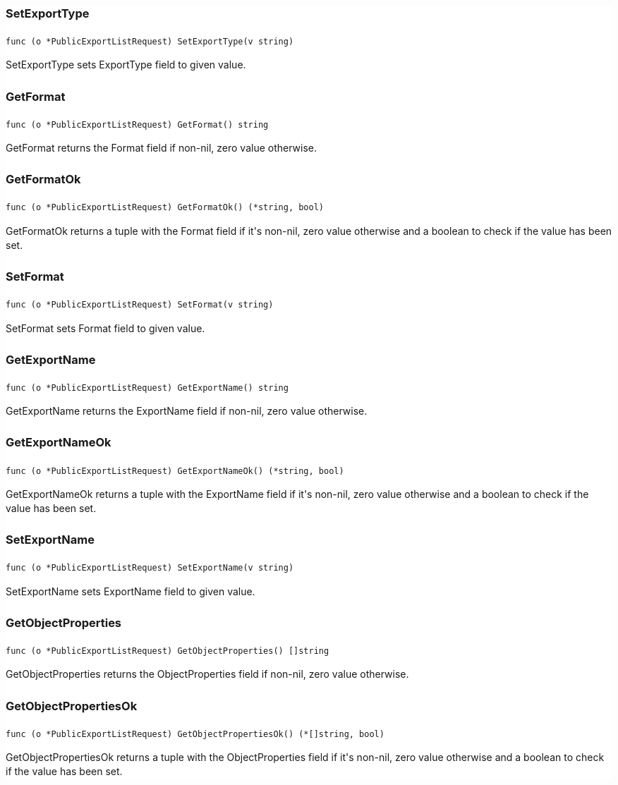 ### SetExportType

`func (o *PublicExportListRequest) SetExportType(v string)`

SetExportType sets ExportType field to given value.


### GetFormat

`func (o *PublicExportListRequest) GetFormat() string`

GetFormat returns the Format field if non-nil, zero value otherwise.

### GetFormatOk

`func (o *PublicExportListRequest) GetFormatOk() (*string, bool)`

GetFormatOk returns a tuple with the Format field if it's non-nil, zero value otherwise
and a boolean to check if the value has been set.

### SetFormat

`func (o *PublicExportListRequest) SetFormat(v string)`

SetFormat sets Format field to given value.


### GetExportName

`func (o *PublicExportListRequest) GetExportName() string`

GetExportName returns the ExportName field if non-nil, zero value otherwise.

### GetExportNameOk

`func (o *PublicExportListRequest) GetExportNameOk() (*string, bool)`

GetExportNameOk returns a tuple with the ExportName field if it's non-nil, zero value otherwise
and a boolean to check if the value has been set.

### SetExportName

`func (o *PublicExportListRequest) SetExportName(v string)`

SetExportName sets ExportName field to given value.


### GetObjectProperties

`func (o *PublicExportListRequest) GetObjectProperties() []string`

GetObjectProperties returns the ObjectProperties field if non-nil, zero value otherwise.

### GetObjectPropertiesOk

`func (o *PublicExportListRequest) GetObjectPropertiesOk() (*[]string, bool)`

GetObjectPropertiesOk returns a tuple with the ObjectProperties field if it's non-nil, zero value otherwise
and a boolean to check if the value has been set.
